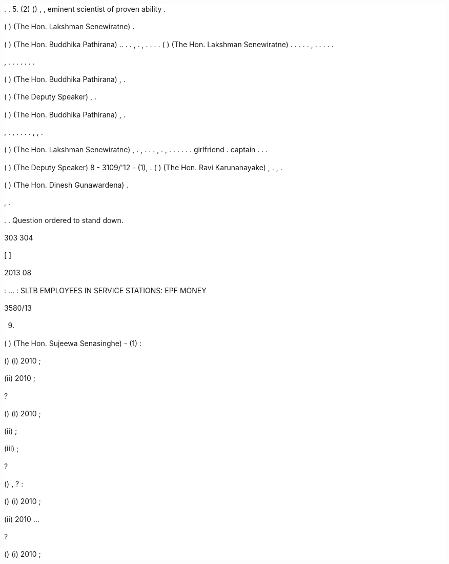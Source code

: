 . . 5. (2) () , , eminent scientist of proven ability .

( ) (The Hon. Lakshman Senewiratne) .

( ) (The Hon. Buddhika Pathirana) .. . . , . , . . . . ( ) (The Hon. Lakshman Senewiratne) . . . . . , . . . . .

, . . . . . . .

( ) (The Hon. Buddhika Pathirana) , .

( ) (The Deputy Speaker) , .

( ) (The Hon. Buddhika Pathirana) , .

, . , . . . . , , .

( ) (The Hon. Lakshman Senewiratne) , . , . . . , . , . . . . . . girlfriend . captain . . .

( ) (The Deputy Speaker) 8 - 3109/'12 - (1), . ( ) (The Hon. Ravi Karunanayake) , . , .

( ) (The Hon. Dinesh Gunawardena) .

, .

. . Question ordered to stand down.

303 304

[ ]

2013 08

: ... : SLTB EMPLOYEES IN SERVICE STATIONS: EPF MONEY

3580/13

9.

( ) (The Hon. Sujeewa Senasinghe) - (1) :

() (i) 2010 ;

(ii) 2010 ;

?

() (i) 2010 ;

(ii) ;

(iii) ;

?

() , ? :

() (i) 2010 ;

(ii) 2010 ...

?

() (i) 2010 ;
